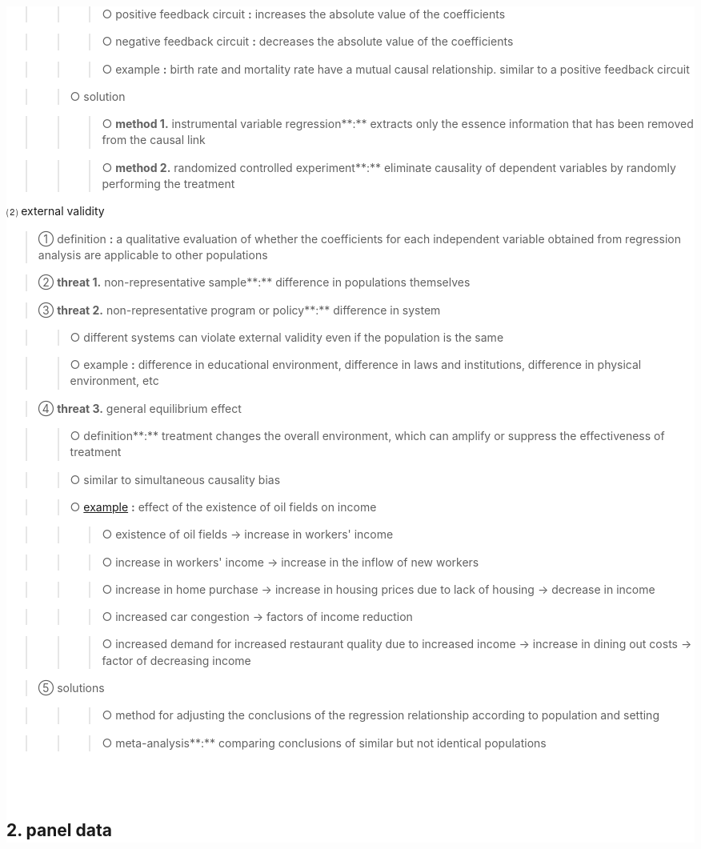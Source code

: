 >>> ○ positive feedback circuit **:** increases the absolute value of the coefficients

>>> ○ negative feedback circuit **:** decreases the absolute value of the coefficients

>>> ○ example **:** birth rate and mortality rate have a mutual causal relationship. similar to a positive feedback circuit

>> ○ solution 

>>> ○ **method 1.** instrumental variable regression**:** extracts only the essence information that has been removed from the causal link

>>> ○ **method 2.** randomized controlled experiment**:** eliminate causality of dependent variables by randomly performing the treatment

⑵ external validity 

> ① definition **:** a qualitative evaluation of whether the coefficients for each independent variable obtained from regression analysis are applicable to other populations

> ② **threat 1.** non-representative sample**:** difference in populations themselves

> ③ **threat 2.** non-representative program or policy**:** difference in system 

>> ○ different systems can violate external validity even if the population is the same

>> ○ example **:** difference in educational environment, difference in laws and institutions, difference in physical environment, etc

> ④ **threat 3.** general equilibrium effect 

>> ○ definition**:** treatment changes the overall environment, which can amplify or suppress the effectiveness of treatment

>> ○ similar to simultaneous causality bias

>> ○ [example](https://economics.stackexchange.com/questions/26892/what-are-general-equilibrium-effects) **:** effect of the existence of oil fields on income

>>> ○ existence of oil fields → increase in workers' income

>>> ○ increase in workers' income → increase in the inflow of new workers

>>> ○ increase in home purchase → increase in housing prices due to lack of housing → decrease in income

>>> ○ increased car congestion → factors of income reduction

>>> ○ increased demand for increased restaurant quality due to increased income → increase in dining out costs → factor of decreasing income

> ⑤ solutions

>>> ○ method for adjusting the conclusions of the regression relationship according to population and setting

>>> ○ meta-analysis**:** comparing conclusions of similar but not identical populations

<br>

<br>

## **2. panel data**
